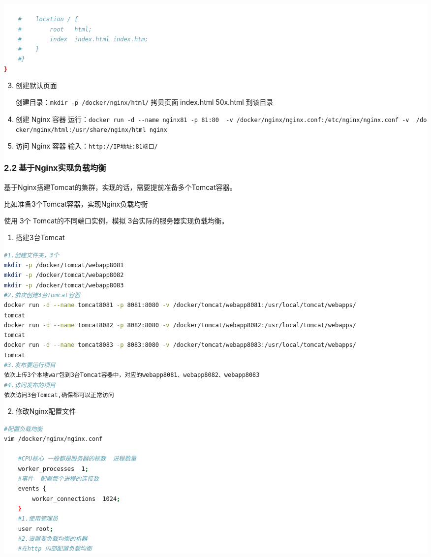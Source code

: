 ```sh

    #    location / {
    #        root   html;
    #        index  index.html index.htm;
    #    }
    #}
}
```



3. 创建默认页面
   
    创建目录：`mkdir -p /docker/nginx/html/`
    拷贝页面 index.html  50x.html 到该目录
4. 创建 Nginx 容器
    运行：`docker run -d --name nginx81 -p 81:80  -v /docker/nginx/nginx.conf:/etc/nginx/nginx.conf -v  /docker/nginx/html:/usr/share/nginx/html nginx`
5. 访问 Nginx 容器
    输入：`http://IP地址:81端口/`

### 2.2 基于Nginx实现负载均衡

基于Nginx搭建Tomcat的集群，实现的话，需要提前准备多个Tomcat容器。

比如准备3个Tomcat容器，实现Nginx负载均衡

使用 3个 Tomcat的不同端口实例，模拟 3台实际的服务器实现负载均衡。

1. 搭建3台Tomcat

```sh
#1.创建文件夹，3个
mkdir -p /docker/tomcat/webapp8081
mkdir -p /docker/tomcat/webapp8082
mkdir -p /docker/tomcat/webapp8083
#2.依次创建3台Tomcat容器
docker run -d --name tomcat8081 -p 8081:8080 -v /docker/tomcat/webapp8081:/usr/local/tomcat/webapps/
tomcat
docker run -d --name tomcat8082 -p 8082:8080 -v /docker/tomcat/webapp8082:/usr/local/tomcat/webapps/
tomcat
docker run -d --name tomcat8083 -p 8083:8080 -v /docker/tomcat/webapp8083:/usr/local/tomcat/webapps/
tomcat
#3.发布要运行项目
依次上传3个本地war包到3台Tomcat容器中，对应的webapp8081、webapp8082、webapp8083
#4.访问发布的项目
依次访问3台Tomcat,确保都可以正常访问
```

2. 修改Nginx配置文件

```sh
#配置负载均衡
vim /docker/nginx/nginx.conf

    #CPU核心 一般都是服务器的核数  进程数量
    worker_processes  1;
    #事件  配置每个进程的连接数
    events {
        worker_connections  1024;
    }
    #1.使用管理员
    user root;
    #2.设置要负载均衡的机器
    #在http 内部配置负载均衡
```
